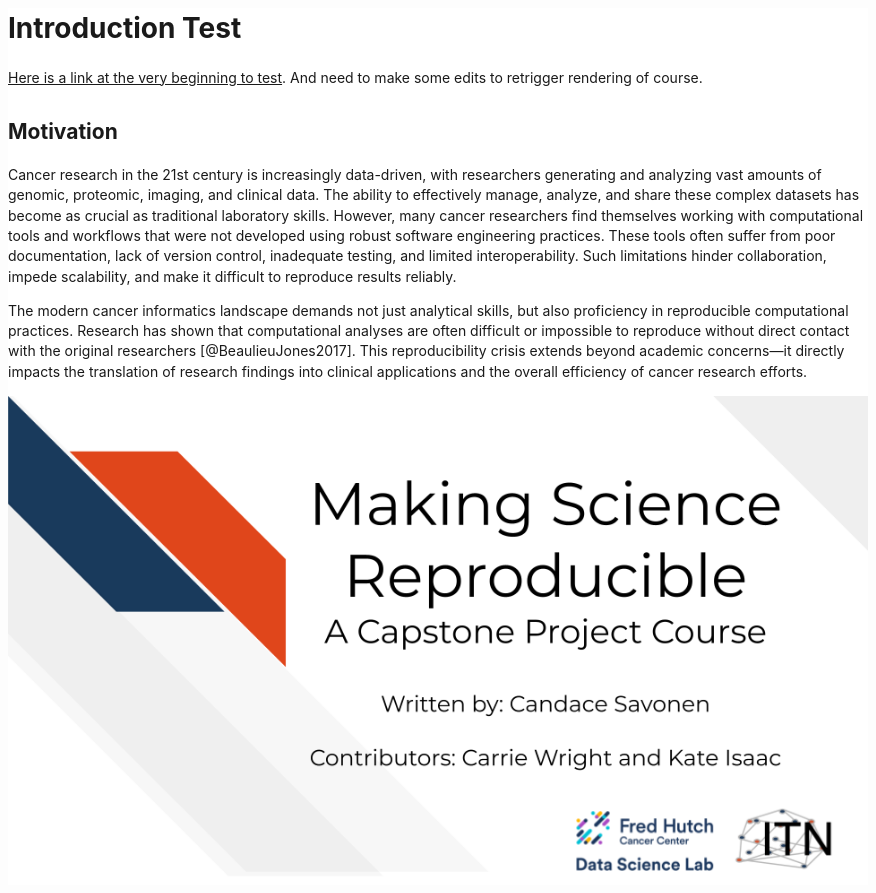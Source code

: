 # Introduction Test



[Here is a link at the very beginning to test](https://github.com/). And need to make some edits to retrigger rendering of course.

## Motivation

Cancer research in the 21st century is increasingly data-driven, with researchers generating and analyzing vast amounts of genomic, proteomic, imaging, and clinical data. The ability to effectively manage, analyze, and share these complex datasets has become as crucial as traditional laboratory skills. However, many cancer researchers find themselves working with computational tools and workflows that were not developed using robust software engineering practices. These tools often suffer from poor documentation, lack of version control, inadequate testing, and limited interoperability. Such limitations hinder collaboration, impede scalability, and make it difficult to reproduce results reliably.

The modern cancer informatics landscape demands not just analytical skills, but also proficiency in reproducible computational practices. Research has shown that computational analyses are often difficult or impossible to reproduce without direct contact with the original researchers [@BeaulieuJones2017]. This reproducibility crisis extends beyond academic concerns—it directly impacts the translation of research findings into clinical applications and the overall efficiency of cancer research efforts.

<img src="test_files/figure-html//1ExTZsKDHKM0fIi0_tB80qd8cHvqjEDyNJp-OsnvZ19o_g30a4bb0444d_0_948.png" alt="Welcome to Making Science Reproducible, a Capstone Project Course. This course is brought to you by the I T C R Training Network." width="100%" />
